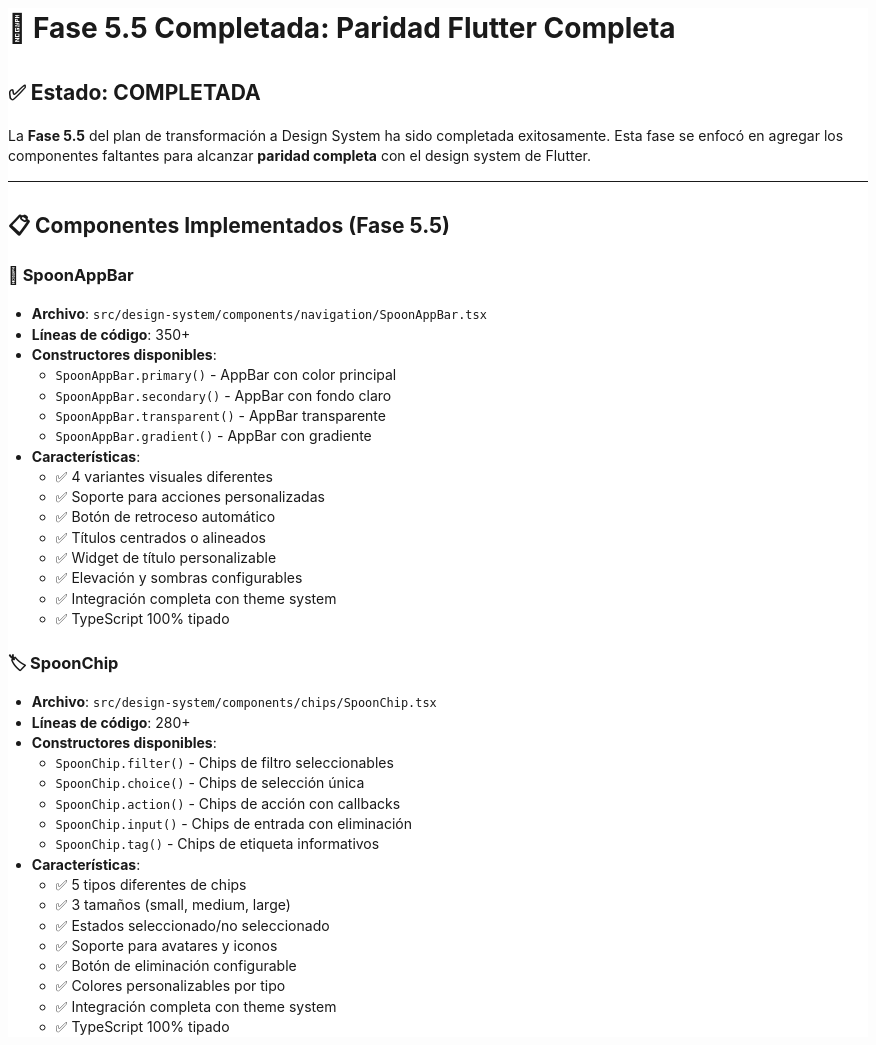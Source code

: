 # 🎯 Fase 5.5 Completada: Paridad Flutter Completa

## ✅ Estado: **COMPLETADA**

La **Fase 5.5** del plan de transformación a Design System ha sido completada exitosamente. Esta fase se enfocó en agregar los componentes faltantes para alcanzar **paridad completa** con el design system de Flutter.

---

## 📋 Componentes Implementados (Fase 5.5)

### 🧭 **SpoonAppBar** 
- **Archivo**: `src/design-system/components/navigation/SpoonAppBar.tsx`
- **Líneas de código**: 350+
- **Constructores disponibles**:
  - `SpoonAppBar.primary()` - AppBar con color principal
  - `SpoonAppBar.secondary()` - AppBar con fondo claro
  - `SpoonAppBar.transparent()` - AppBar transparente
  - `SpoonAppBar.gradient()` - AppBar con gradiente
- **Características**:
  - ✅ 4 variantes visuales diferentes
  - ✅ Soporte para acciones personalizadas
  - ✅ Botón de retroceso automático
  - ✅ Títulos centrados o alineados
  - ✅ Widget de título personalizable
  - ✅ Elevación y sombras configurables
  - ✅ Integración completa con theme system
  - ✅ TypeScript 100% tipado

### 🏷️ **SpoonChip**
- **Archivo**: `src/design-system/components/chips/SpoonChip.tsx`
- **Líneas de código**: 280+
- **Constructores disponibles**:
  - `SpoonChip.filter()` - Chips de filtro seleccionables
  - `SpoonChip.choice()` - Chips de selección única
  - `SpoonChip.action()` - Chips de acción con callbacks
  - `SpoonChip.input()` - Chips de entrada con eliminación
  - `SpoonChip.tag()` - Chips de etiqueta informativos
- **Características**:
  - ✅ 5 tipos diferentes de chips
  - ✅ 3 tamaños (small, medium, large)
  - ✅ Estados seleccionado/no seleccionado
  - ✅ Soporte para avatares y iconos
  - ✅ Botón de eliminación configurable
  - ✅ Colores personalizables por tipo
  - ✅ Integración completa con theme system
  - ✅ TypeScript 100% tipado
